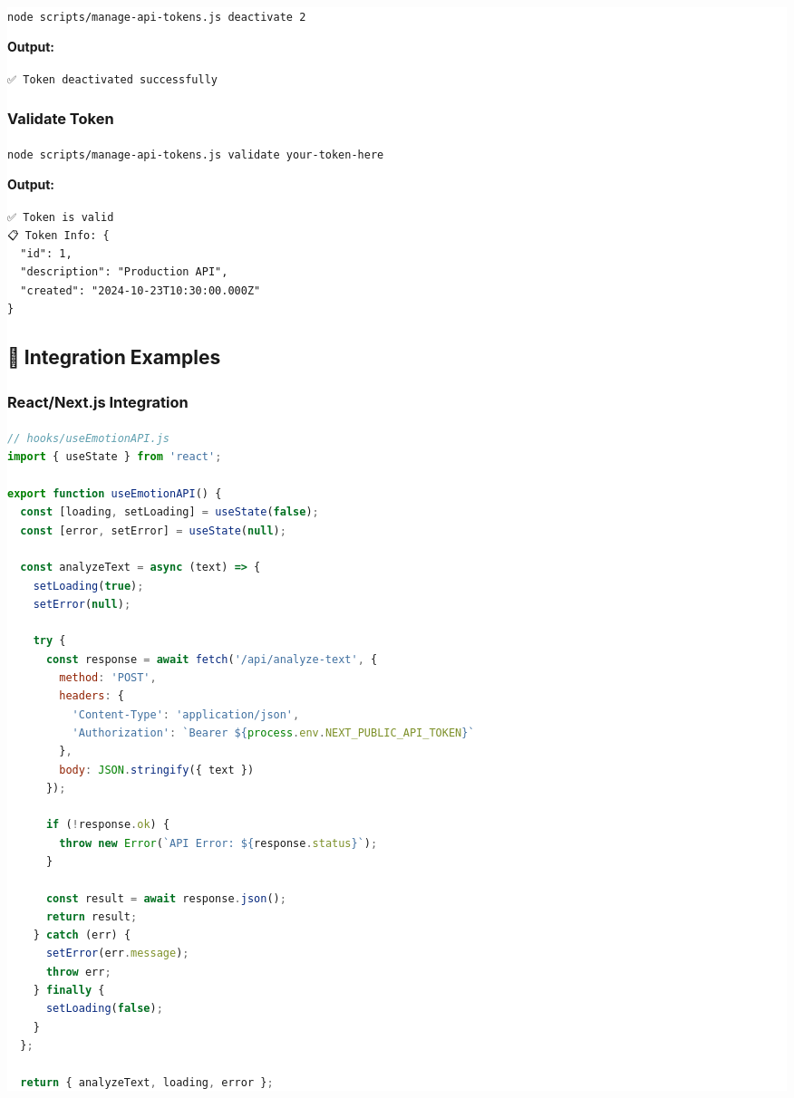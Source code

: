```bash
node scripts/manage-api-tokens.js deactivate 2
```

**Output:**
```
✅ Token deactivated successfully
```

### Validate Token

```bash
node scripts/manage-api-tokens.js validate your-token-here
```

**Output:**
```
✅ Token is valid
📋 Token Info: {
  "id": 1,
  "description": "Production API",
  "created": "2024-10-23T10:30:00.000Z"
}
```

## 🔧 Integration Examples

### React/Next.js Integration

```javascript
// hooks/useEmotionAPI.js
import { useState } from 'react';

export function useEmotionAPI() {
  const [loading, setLoading] = useState(false);
  const [error, setError] = useState(null);

  const analyzeText = async (text) => {
    setLoading(true);
    setError(null);

    try {
      const response = await fetch('/api/analyze-text', {
        method: 'POST',
        headers: {
          'Content-Type': 'application/json',
          'Authorization': `Bearer ${process.env.NEXT_PUBLIC_API_TOKEN}`
        },
        body: JSON.stringify({ text })
      });

      if (!response.ok) {
        throw new Error(`API Error: ${response.status}`);
      }

      const result = await response.json();
      return result;
    } catch (err) {
      setError(err.message);
      throw err;
    } finally {
      setLoading(false);
    }
  };

  return { analyzeText, loading, error };
```